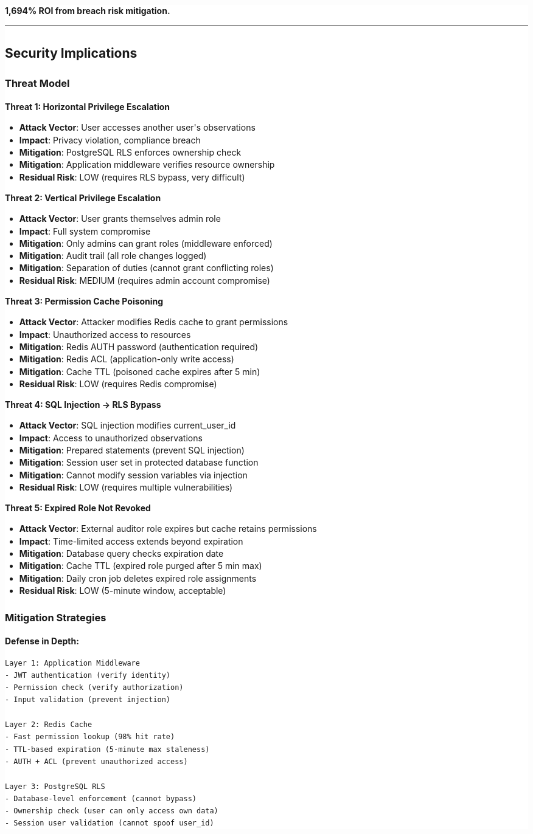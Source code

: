 **1,694% ROI from breach risk mitigation.**

---

## Security Implications

### Threat Model

**Threat 1: Horizontal Privilege Escalation**
- **Attack Vector**: User accesses another user's observations
- **Impact**: Privacy violation, compliance breach
- **Mitigation**: PostgreSQL RLS enforces ownership check
- **Mitigation**: Application middleware verifies resource ownership
- **Residual Risk**: LOW (requires RLS bypass, very difficult)

**Threat 2: Vertical Privilege Escalation**
- **Attack Vector**: User grants themselves admin role
- **Impact**: Full system compromise
- **Mitigation**: Only admins can grant roles (middleware enforced)
- **Mitigation**: Audit trail (all role changes logged)
- **Mitigation**: Separation of duties (cannot grant conflicting roles)
- **Residual Risk**: MEDIUM (requires admin account compromise)

**Threat 3: Permission Cache Poisoning**
- **Attack Vector**: Attacker modifies Redis cache to grant permissions
- **Impact**: Unauthorized access to resources
- **Mitigation**: Redis AUTH password (authentication required)
- **Mitigation**: Redis ACL (application-only write access)
- **Mitigation**: Cache TTL (poisoned cache expires after 5 min)
- **Residual Risk**: LOW (requires Redis compromise)

**Threat 4: SQL Injection → RLS Bypass**
- **Attack Vector**: SQL injection modifies current_user_id
- **Impact**: Access to unauthorized observations
- **Mitigation**: Prepared statements (prevent SQL injection)
- **Mitigation**: Session user set in protected database function
- **Mitigation**: Cannot modify session variables via injection
- **Residual Risk**: LOW (requires multiple vulnerabilities)

**Threat 5: Expired Role Not Revoked**
- **Attack Vector**: External auditor role expires but cache retains permissions
- **Impact**: Time-limited access extends beyond expiration
- **Mitigation**: Database query checks expiration date
- **Mitigation**: Cache TTL (expired role purged after 5 min max)
- **Mitigation**: Daily cron job deletes expired role assignments
- **Residual Risk**: LOW (5-minute window, acceptable)

### Mitigation Strategies

**Defense in Depth:**

```
Layer 1: Application Middleware
- JWT authentication (verify identity)
- Permission check (verify authorization)
- Input validation (prevent injection)

Layer 2: Redis Cache
- Fast permission lookup (98% hit rate)
- TTL-based expiration (5-minute max staleness)
- AUTH + ACL (prevent unauthorized access)

Layer 3: PostgreSQL RLS
- Database-level enforcement (cannot bypass)
- Ownership check (user can only access own data)
- Session user validation (cannot spoof user_id)
```